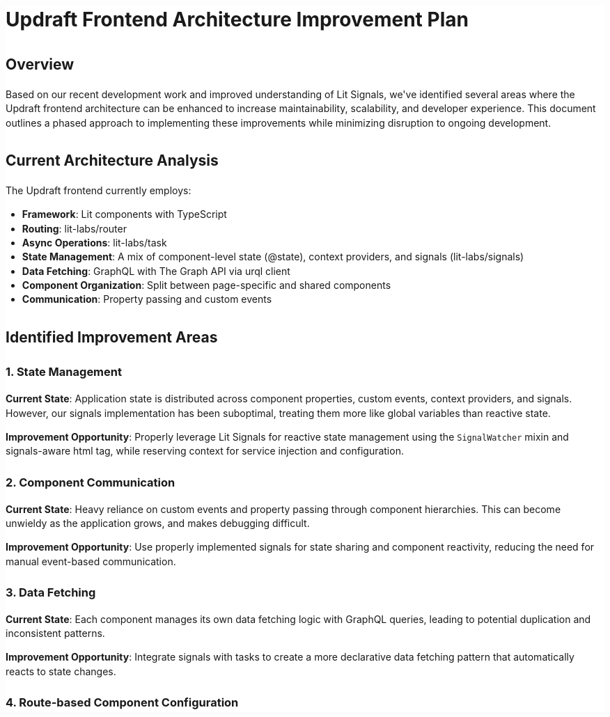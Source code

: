 # Updraft Frontend Architecture Improvement Plan

## Overview

Based on our recent development work and improved understanding of Lit Signals, we've identified several areas where the Updraft frontend architecture can be enhanced to increase maintainability, scalability, and developer experience. This document outlines a phased approach to implementing these improvements while minimizing disruption to ongoing development.

## Current Architecture Analysis

The Updraft frontend currently employs:

- **Framework**: Lit components with TypeScript
- **Routing**: lit-labs/router
- **Async Operations**: lit-labs/task
- **State Management**: A mix of component-level state (@state), context providers, and signals (lit-labs/signals)
- **Data Fetching**: GraphQL with The Graph API via urql client
- **Component Organization**: Split between page-specific and shared components
- **Communication**: Property passing and custom events

## Identified Improvement Areas

### 1. State Management

**Current State**: Application state is distributed across component properties, custom events, context providers, and signals. However, our signals implementation has been suboptimal, treating them more like global variables than reactive state.

**Improvement Opportunity**: Properly leverage Lit Signals for reactive state management using the `SignalWatcher` mixin and signals-aware html tag, while reserving context for service injection and configuration.

### 2. Component Communication

**Current State**: Heavy reliance on custom events and property passing through component hierarchies. This can become unwieldy as the application grows, and makes debugging difficult.

**Improvement Opportunity**: Use properly implemented signals for state sharing and component reactivity, reducing the need for manual event-based communication.

### 3. Data Fetching

**Current State**: Each component manages its own data fetching logic with GraphQL queries, leading to potential duplication and inconsistent patterns.

**Improvement Opportunity**: Integrate signals with tasks to create a more declarative data fetching pattern that automatically reacts to state changes.

### 4. Route-based Component Configuration
